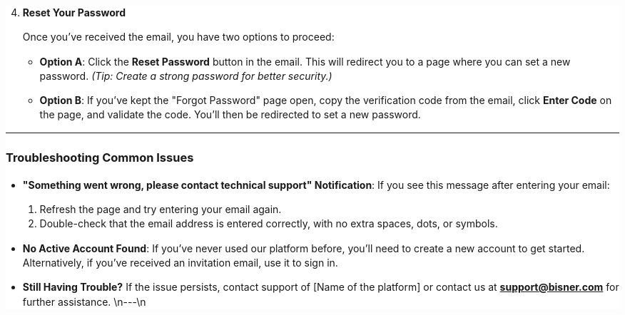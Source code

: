 4. **Reset Your Password**

    Once you’ve received the email, you have two options to proceed:

    - **Option A**: Click the **Reset Password** button in the email. This will redirect you to a page where you can set a new password. *(Tip: Create a strong password for better security.)*

    - **Option B**: If you’ve kept the "Forgot Password" page open, copy the verification code from the email, click **Enter Code** on the page, and validate the code. You’ll then be redirected to set a new password.

---

### Troubleshooting Common Issues

- **"Something went wrong, please contact technical support" Notification**:
    If you see this message after entering your email:
    1. Refresh the page and try entering your email again.
    2. Double-check that the email address is entered correctly, with no extra spaces, dots, or symbols.

- **No Active Account Found**:
    If you’ve never used our platform before, you’ll need to create a new account to get started. Alternatively, if you’ve received an invitation email, use it to sign in. 
- **Still Having Trouble?**
    If the issue persists, contact support of [Name of the platform] or contact us at [**support@bisner.com**](mailto:support@bisner.com) for further assistance.
\n---\n
